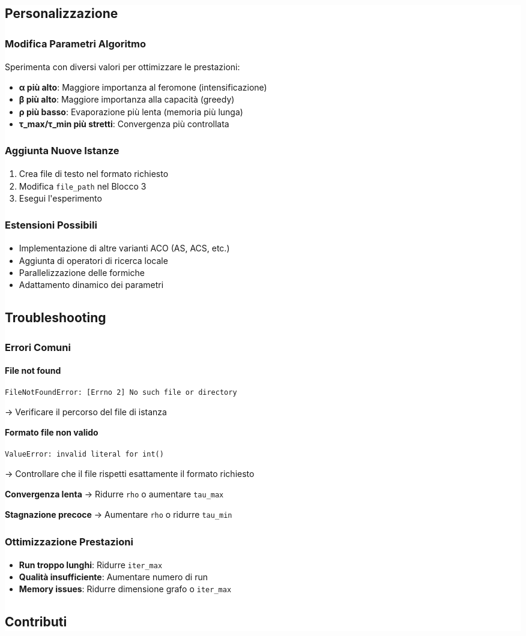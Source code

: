 ## Personalizzazione

### Modifica Parametri Algoritmo
Sperimenta con diversi valori per ottimizzare le prestazioni:

- **α più alto**: Maggiore importanza al feromone (intensificazione)
- **β più alto**: Maggiore importanza alla capacità (greedy)
- **ρ più basso**: Evaporazione più lenta (memoria più lunga)
- **τ_max/τ_min più stretti**: Convergenza più controllata

### Aggiunta Nuove Istanze
1. Crea file di testo nel formato richiesto
2. Modifica `file_path` nel Blocco 3
3. Esegui l'esperimento

### Estensioni Possibili
- Implementazione di altre varianti ACO (AS, ACS, etc.)
- Aggiunta di operatori di ricerca locale
- Parallelizzazione delle formiche
- Adattamento dinamico dei parametri

## Troubleshooting

### Errori Comuni

**File not found**
```
FileNotFoundError: [Errno 2] No such file or directory
```
→ Verificare il percorso del file di istanza

**Formato file non valido**
```
ValueError: invalid literal for int()
```
→ Controllare che il file rispetti esattamente il formato richiesto

**Convergenza lenta**
→ Ridurre `rho` o aumentare `tau_max`

**Stagnazione precoce**
→ Aumentare `rho` o ridurre `tau_min`

### Ottimizzazione Prestazioni

- **Run troppo lunghi**: Ridurre `iter_max`
- **Qualità insufficiente**: Aumentare numero di run
- **Memory issues**: Ridurre dimensione grafo o `iter_max`

## Contributi
